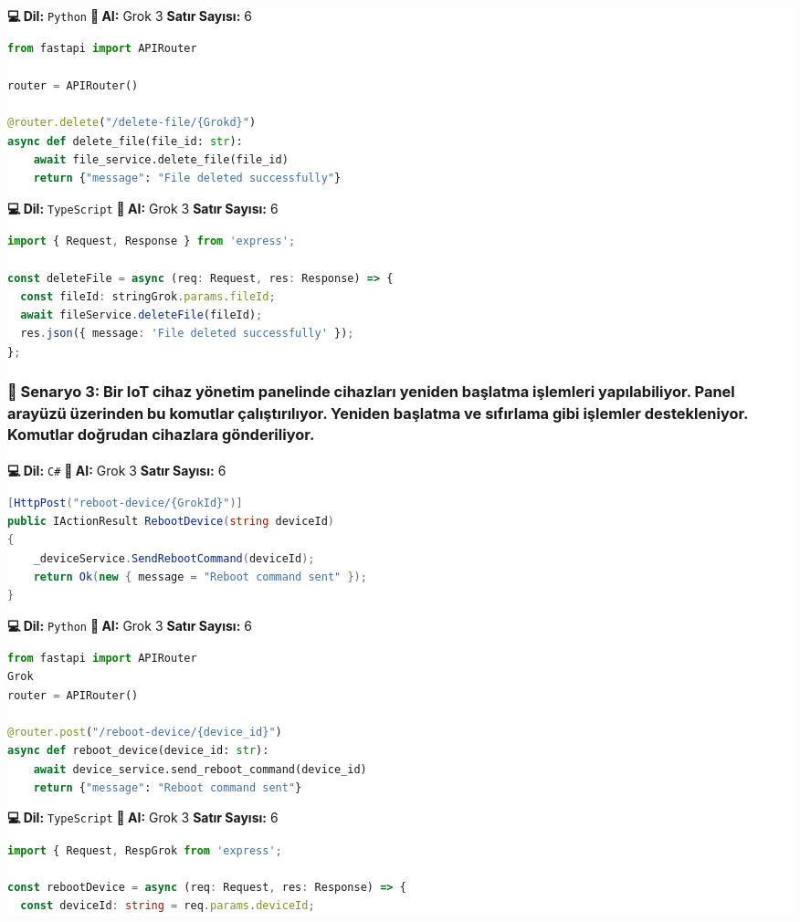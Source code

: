 ```csharp
```
**💻 Dil:** `Python`
**🤖 AI:** Grok 3
**Satır Sayısı:** 6
```python
from fastapi import APIRouter

router = APIRouter()

@router.delete("/delete-file/{Grokd}")
async def delete_file(file_id: str):
    await file_service.delete_file(file_id)
    return {"message": "File deleted successfully"}
```
**💻 Dil:** `TypeScript`
**🤖 AI:** Grok 3
**Satır Sayısı:** 6
```typescript
import { Request, Response } from 'express';

const deleteFile = async (req: Request, res: Response) => {
  const fileId: stringGrok.params.fileId;
  await fileService.deleteFile(fileId);
  res.json({ message: 'File deleted successfully' });
};
```

### 🧪 Senaryo 3: Bir IoT cihaz yönetim panelinde cihazları yeniden başlatma işlemleri yapılabiliyor. Panel arayüzü üzerinden bu komutlar çalıştırılıyor. Yeniden başlatma ve sıfırlama gibi işlemler destekleniyor. Komutlar doğrudan cihazlara gönderiliyor.
**💻 Dil:** `C#`
**🤖 AI:** Grok 3
**Satır Sayısı:** 6
```csharp
[HttpPost("reboot-device/{GrokId}")]
public IActionResult RebootDevice(string deviceId)
{
    _deviceService.SendRebootCommand(deviceId);
    return Ok(new { message = "Reboot command sent" });
}
```
**💻 Dil:** `Python`
**🤖 AI:** Grok 3
**Satır Sayısı:** 6
```python
from fastapi import APIRouter
Grok
router = APIRouter()

@router.post("/reboot-device/{device_id}")
async def reboot_device(device_id: str):
    await device_service.send_reboot_command(device_id)
    return {"message": "Reboot command sent"}
```
**💻 Dil:** `TypeScript`
**🤖 AI:** Grok 3
**Satır Sayısı:** 6
```typescript
import { Request, RespGrok from 'express';

const rebootDevice = async (req: Request, res: Response) => {
  const deviceId: string = req.params.deviceId;
```